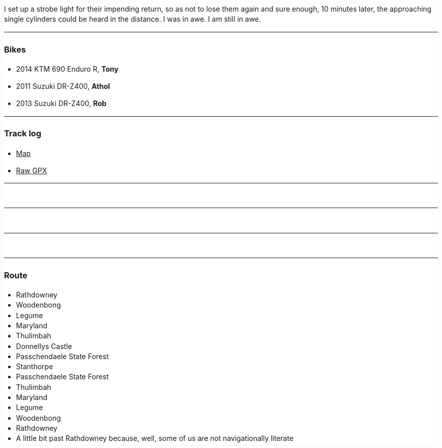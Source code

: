 I set up a strobe light for their impending return, so as not to lose them
again and sure enough, 10 minutes later, the approaching single cylinders could
be heard in the distance. I was in awe. I am still in awe.

----

### Bikes

* 2014 KTM 690 Enduro R, **Tony**

* 2011 Suzuki DR-Z400, **Athol**

* 2013 Suzuki DR-Z400, **Rob**

----

### Track log

* [Map](http://latlon.org/show_gpx?gpx_url=https%3A%2F%2Fraw.githubusercontent.com%2Ftonymorris%2Fgpx%2Fmaster%2Ftrk%2F20150524-ride-stanthorpe.gpx)

* [Raw GPX](https://raw.githubusercontent.com/tonymorris/gpx/master/trk/20150524-ride-stanthorpe.gpx)

<iframe width="800" height="600" src="http://latlon.org/show_gpx?gpx_url=https%3A%2F%2Fraw.githubusercontent.com%2Ftonymorris%2Fgpx%2Fmaster%2Ftrk%2F20150524-ride-stanthorpe.gpx" frameborder="0" allowfullscreen></iframe>

----

<a href="https://i.imgur.com/UCipKNO.png"><img src="https://i.imgur.com/UCipKNO.png" alt="" style="width: 640px;"/></a>

----

<a href="https://i.imgur.com/9NNAwP1.png"><img src="https://i.imgur.com/9NNAwP1.png" alt="" style="width: 640px;"/></a>

----

<a href="https://i.imgur.com/lMEl4cm.png"><img src="https://i.imgur.com/lMEl4cm.png" alt="" style="width: 640px;"/></a>

----

### Route

* Rathdowney
* Woodenbong
* Legume
* Maryland
* Thulimbah
* Donnellys Castle
* Passchendaele State Forest
* Stanthorpe
* Passchendaele State Forest
* Thulimbah
* Maryland
* Legume
* Woodenbong
* Rathdowney
* A little bit past Rathdowney because, well, some of us are not navigationally literate
